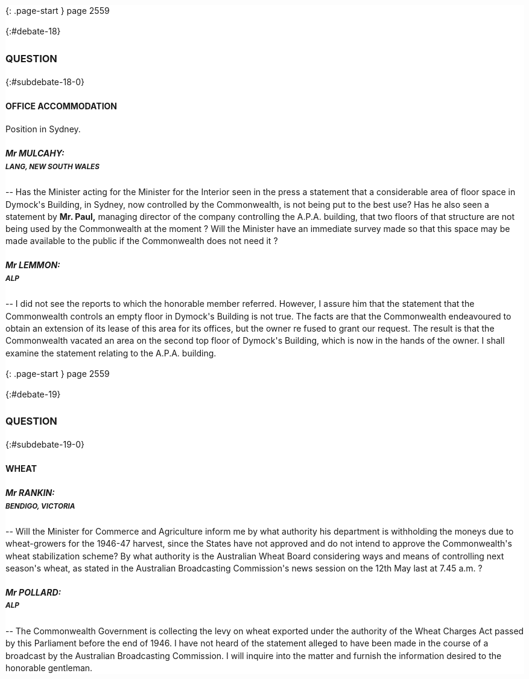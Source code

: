 {: .page-start }
page 2559

{:#debate-18}
### QUESTION

{:#subdebate-18-0}
#### OFFICE ACCOMMODATION

Position in Sydney. 

##### Mr MULCAHY:<br><small class="text-muted">LANG, NEW SOUTH WALES</small>

-- Has the Minister acting for the Minister for the Interior seen in the press a statement that a considerable area of floor space in  Dymock's  Building, in Sydney, now controlled by the Commonwealth, is not being put to the best use? Has he also seen a statement by  **Mr. Paul,**  managing director of the company controlling the A.P.A. building, that two floors of that structure are not being used by the Commonwealth at the moment ? Will the Minister have an immediate survey made so that this space may be made available to the public if the Commonwealth does not need it ? 

##### Mr LEMMON:<br><small class="text-muted">ALP</small>

-- I did not see the reports to which the honorable member referred. However, I assure him that the statement that the Commonwealth controls an empty floor in Dymock's Building is not true. The facts are that the Commonwealth endeavoured to obtain an extension of its lease of this area for its offices, but the owner re fused to grant our request. The result is that the Commonwealth vacated an area on the second top floor of Dymock's Building, which is now in the hands of the owner. I shall examine the statement relating to the A.P.A. building. 

{: .page-start }
page 2559

{:#debate-19}
### QUESTION

{:#subdebate-19-0}
#### WHEAT

##### Mr RANKIN:<br><small class="text-muted">BENDIGO, VICTORIA</small>

-- Will the Minister for Commerce and Agriculture inform me by what authority his department is withholding the moneys due to wheat-growers for the 1946-47 harvest, since the States have not approved and do not intend to approve the Commonwealth's wheat stabilization scheme? By what authority is the Australian Wheat Board considering ways and means of controlling next season's wheat, as stated in the Australian Broadcasting Commission's news session on the 12th May last at 7.45 a.m. ? 

##### Mr POLLARD:<br><small class="text-muted">ALP</small>

-- The Commonwealth Government is collecting the levy on wheat exported under the authority of the Wheat Charges Act passed by this Parliament before the end of 1946. I have not heard of the statement alleged to have been made in the course of a broadcast by the Australian Broadcasting Commission. I will inquire into the matter and furnish the information desired to the honorable gentleman. 

